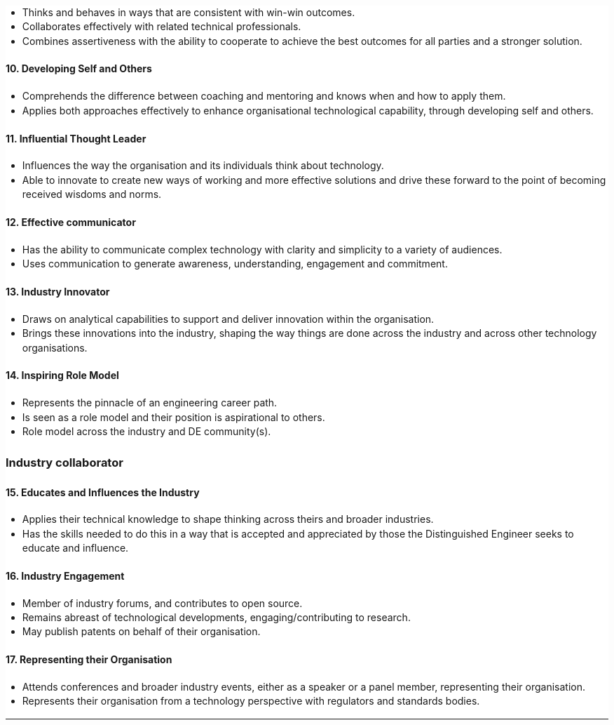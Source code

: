 - Thinks and behaves in ways that are consistent with win-win outcomes.
- Collaborates effectively with related technical professionals.
- Combines assertiveness with the ability to cooperate to achieve the best outcomes for all parties and a stronger solution.

#### 10. Developing Self and Others

- Comprehends the difference between coaching and mentoring and knows when and how to apply them.
- Applies both approaches effectively to enhance organisational technological capability, through developing self and others.

#### 11. Influential Thought Leader

- Influences the way the organisation and its individuals think about technology.
- Able to innovate to create new ways of working and more effective solutions and drive these forward to the point of becoming received wisdoms and norms.

#### 12. Effective communicator

- Has the ability to communicate complex technology with clarity and simplicity to a variety of audiences.
- Uses communication to generate awareness, understanding, engagement and commitment.

#### 13. Industry Innovator

- Draws on analytical capabilities to support and deliver innovation within the organisation.
- Brings these innovations into the industry, shaping the way things are done across the industry and across other technology organisations.

#### 14. Inspiring Role Model

- Represents the pinnacle of an engineering career path.
- Is seen as a role model and their position is aspirational to others.
- Role model across the industry and DE community(s).

### Industry collaborator

#### 15. Educates and Influences the Industry

- Applies their technical knowledge to shape thinking across theirs and broader industries.
- Has the skills needed to do this in a way that is accepted and appreciated by those the Distinguished Engineer seeks to educate and influence.

#### 16. Industry Engagement

- Member of industry forums, and contributes to open source.
- Remains abreast of technological developments, engaging/contributing to research.
- May publish patents on behalf of their organisation.

#### 17. Representing their Organisation

- Attends conferences and broader industry events, either as a speaker or a panel member, representing their organisation.
- Represents their organisation from a technology perspective with regulators and standards bodies.

---